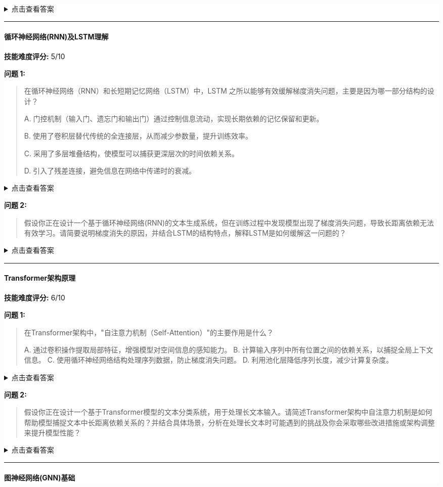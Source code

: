 <details><summary>点击查看答案</summary></details>

---

<a id='循环神经网络及lstm理解'></a>
#### 循环神经网络(RNN)及LSTM理解

**技能难度评分:** 5/10

**问题 1:**

> 在循环神经网络（RNN）和长短期记忆网络（LSTM）中，LSTM 之所以能够有效缓解梯度消失问题，主要是因为哪一部分结构的设计？
> 
> A. 门控机制（输入门、遗忘门和输出门）通过控制信息流动，实现长期依赖的记忆保留和更新。
> 
> B. 使用了卷积层替代传统的全连接层，从而减少参数量，提升训练效率。
> 
> C. 采用了多层堆叠结构，使模型可以捕获更深层次的时间依赖关系。
> 
> D. 引入了残差连接，避免信息在网络中传递时的衰减。

<details><summary>点击查看答案</summary></details>

**问题 2:**

> 假设你正在设计一个基于循环神经网络(RNN)的文本生成系统，但在训练过程中发现模型出现了梯度消失问题，导致长距离依赖无法有效学习。请简要说明梯度消失的原因，并结合LSTM的结构特点，解释LSTM是如何缓解这一问题的？

<details><summary>点击查看答案</summary></details>

---

<a id='transformer架构原理'></a>
#### Transformer架构原理

**技能难度评分:** 6/10

**问题 1:**

> 在Transformer架构中，"自注意力机制（Self-Attention）"的主要作用是什么？
> 
> A. 通过卷积操作提取局部特征，增强模型对空间信息的感知能力。
> B. 计算输入序列中所有位置之间的依赖关系，以捕捉全局上下文信息。
> C. 使用循环神经网络结构处理序列数据，防止梯度消失问题。
> D. 利用池化层降低序列长度，减少计算复杂度。

<details><summary>点击查看答案</summary></details>

**问题 2:**

> 假设你正在设计一个基于Transformer模型的文本分类系统，用于处理长文本输入。请简述Transformer架构中自注意力机制是如何帮助模型捕捉文本中长距离依赖关系的？并结合具体场景，分析在处理长文本时可能遇到的挑战及你会采取哪些改进措施或架构调整来提升模型性能？

<details><summary>点击查看答案</summary></details>

---

<a id='图神经网络基础'></a>
#### 图神经网络(GNN)基础
